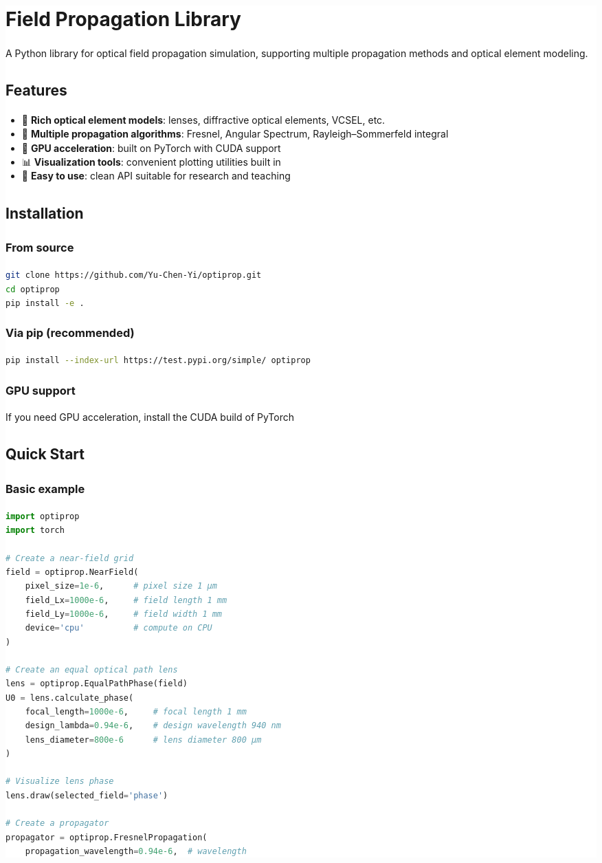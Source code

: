 # Field Propagation Library

A Python library for optical field propagation simulation, supporting multiple propagation methods and optical element modeling.

## Features

- 🔬 **Rich optical element models**: lenses, diffractive optical elements, VCSEL, etc.
- 🌊 **Multiple propagation algorithms**: Fresnel, Angular Spectrum, Rayleigh–Sommerfeld integral
- 🚀 **GPU acceleration**: built on PyTorch with CUDA support
- 📊 **Visualization tools**: convenient plotting utilities built in
- 🎯 **Easy to use**: clean API suitable for research and teaching

## Installation

### From source

```bash
git clone https://github.com/Yu-Chen-Yi/optiprop.git
cd optiprop
pip install -e .
```

### Via pip (recommended)

```bash
pip install --index-url https://test.pypi.org/simple/ optiprop
```

### GPU support

If you need GPU acceleration, install the CUDA build of PyTorch

## Quick Start

### Basic example

```python
import optiprop
import torch

# Create a near-field grid
field = optiprop.NearField(
    pixel_size=1e-6,      # pixel size 1 μm
    field_Lx=1000e-6,     # field length 1 mm
    field_Ly=1000e-6,     # field width 1 mm
    device='cpu'          # compute on CPU
)

# Create an equal optical path lens
lens = optiprop.EqualPathPhase(field)
U0 = lens.calculate_phase(
    focal_length=1000e-6,     # focal length 1 mm
    design_lambda=0.94e-6,    # design wavelength 940 nm
    lens_diameter=800e-6      # lens diameter 800 μm
)

# Visualize lens phase
lens.draw(selected_field='phase')

# Create a propagator
propagator = optiprop.FresnelPropagation(
    propagation_wavelength=0.94e-6,  # wavelength
```